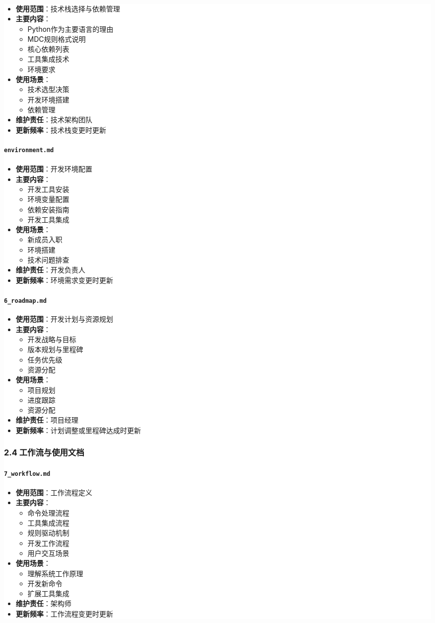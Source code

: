 - **使用范围**：技术栈选择与依赖管理
- **主要内容**：
  - Python作为主要语言的理由
  - MDC规则格式说明
  - 核心依赖列表
  - 工具集成技术
  - 环境要求
- **使用场景**：
  - 技术选型决策
  - 开发环境搭建
  - 依赖管理
- **维护责任**：技术架构团队
- **更新频率**：技术栈变更时更新

#### `environment.md`

- **使用范围**：开发环境配置
- **主要内容**：
  - 开发工具安装
  - 环境变量配置
  - 依赖安装指南
  - 开发工具集成
- **使用场景**：
  - 新成员入职
  - 环境搭建
  - 技术问题排查
- **维护责任**：开发负责人
- **更新频率**：环境需求变更时更新

#### `6_roadmap.md`

- **使用范围**：开发计划与资源规划
- **主要内容**：
  - 开发战略与目标
  - 版本规划与里程碑
  - 任务优先级
  - 资源分配
- **使用场景**：
  - 项目规划
  - 进度跟踪
  - 资源分配
- **维护责任**：项目经理
- **更新频率**：计划调整或里程碑达成时更新

### 2.4 工作流与使用文档

#### `7_workflow.md`

- **使用范围**：工作流程定义
- **主要内容**：
  - 命令处理流程
  - 工具集成流程
  - 规则驱动机制
  - 开发工作流程
  - 用户交互场景
- **使用场景**：
  - 理解系统工作原理
  - 开发新命令
  - 扩展工具集成
- **维护责任**：架构师
- **更新频率**：工作流程变更时更新

